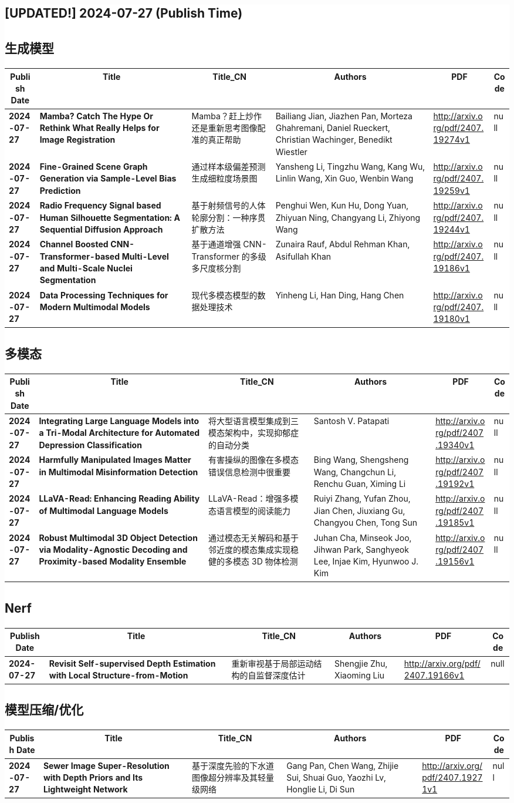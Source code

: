 ## [UPDATED!] **2024-07-27** (Publish Time)

## 生成模型

|Publish Date|Title|Title_CN|Authors|PDF|Code|
|---|---|---|---|---|---|
**2024-07-27**|**Mamba? Catch The Hype Or Rethink What Really Helps for Image Registration**|Mamba？赶上炒作还是重新思考图像配准的真正帮助|Bailiang Jian, Jiazhen Pan, Morteza Ghahremani, Daniel Rueckert, Christian Wachinger, Benedikt Wiestler|<http://arxiv.org/pdf/2407.19274v1>|null
**2024-07-27**|**Fine-Grained Scene Graph Generation via Sample-Level Bias Prediction**|通过样本级偏差预测生成细粒度场景图|Yansheng Li, Tingzhu Wang, Kang Wu, Linlin Wang, Xin Guo, Wenbin Wang|<http://arxiv.org/pdf/2407.19259v1>|null
**2024-07-27**|**Radio Frequency Signal based Human Silhouette Segmentation: A Sequential Diffusion Approach**|基于射频信号的人体轮廓分割：一种序贯扩散方法|Penghui Wen, Kun Hu, Dong Yuan, Zhiyuan Ning, Changyang Li, Zhiyong Wang|<http://arxiv.org/pdf/2407.19244v1>|null
**2024-07-27**|**Channel Boosted CNN-Transformer-based Multi-Level and Multi-Scale Nuclei Segmentation**|基于通道增强 CNN-Transformer 的多级多尺度核分割|Zunaira Rauf, Abdul Rehman Khan, Asifullah Khan|<http://arxiv.org/pdf/2407.19186v1>|null
**2024-07-27**|**Data Processing Techniques for Modern Multimodal Models**|现代多模态模型的数据处理技术|Yinheng Li, Han Ding, Hang Chen|<http://arxiv.org/pdf/2407.19180v1>|null

## 多模态

|Publish Date|Title|Title_CN|Authors|PDF|Code|
|---|---|---|---|---|---|
**2024-07-27**|**Integrating Large Language Models into a Tri-Modal Architecture for Automated Depression Classification**|将大型语言模型集成到三模态架构中，实现抑郁症的自动分类|Santosh V. Patapati|<http://arxiv.org/pdf/2407.19340v1>|null
**2024-07-27**|**Harmfully Manipulated Images Matter in Multimodal Misinformation Detection**|有害操纵的图像在多模态错误信息检测中很重要|Bing Wang, Shengsheng Wang, Changchun Li, Renchu Guan, Ximing Li|<http://arxiv.org/pdf/2407.19192v1>|null
**2024-07-27**|**LLaVA-Read: Enhancing Reading Ability of Multimodal Language Models**|LLaVA-Read：增强多模态语言模型的阅读能力|Ruiyi Zhang, Yufan Zhou, Jian Chen, Jiuxiang Gu, Changyou Chen, Tong Sun|<http://arxiv.org/pdf/2407.19185v1>|null
**2024-07-27**|**Robust Multimodal 3D Object Detection via Modality-Agnostic Decoding and Proximity-based Modality Ensemble**|通过模态无关解码和基于邻近度的模态集成实现稳健的多模态 3D 物体检测|Juhan Cha, Minseok Joo, Jihwan Park, Sanghyeok Lee, Injae Kim, Hyunwoo J. Kim|<http://arxiv.org/pdf/2407.19156v1>|null

## Nerf

|Publish Date|Title|Title_CN|Authors|PDF|Code|
|---|---|---|---|---|---|
**2024-07-27**|**Revisit Self-supervised Depth Estimation with Local Structure-from-Motion**|重新审视基于局部运动结构的自监督深度估计|Shengjie Zhu, Xiaoming Liu|<http://arxiv.org/pdf/2407.19166v1>|null

## 模型压缩/优化

|Publish Date|Title|Title_CN|Authors|PDF|Code|
|---|---|---|---|---|---|
**2024-07-27**|**Sewer Image Super-Resolution with Depth Priors and Its Lightweight Network**|基于深度先验的下水道图像超分辨率及其轻量级网络|Gang Pan, Chen Wang, Zhijie Sui, Shuai Guo, Yaozhi Lv, Honglie Li, Di Sun|<http://arxiv.org/pdf/2407.19271v1>|null

